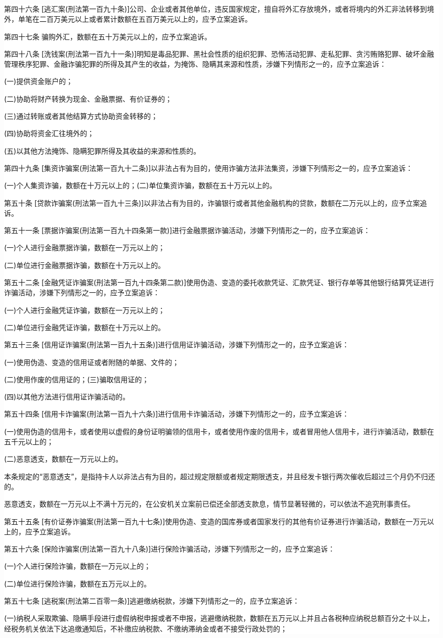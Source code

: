 第四十六条 [逃汇案(刑法第一百九十条)]公司、企业或者其他单位，违反国家规定，擅自将外汇存放境外，或者将境内的外汇非法转移到境外，单笔在二百万美元以上或者累计数额在五百万美元以上的，应予立案追诉。

第四十七条 骗购外汇，数额在五十万美元以上的，应予立案追诉。

第四十八条 [洗钱案(刑法第一百九十一条)]明知是毒品犯罪、黑社会性质的组织犯罪、恐怖活动犯罪、走私犯罪、贪污贿赂犯罪、破坏金融管理秩序犯罪、金融诈骗犯罪的所得及其产生的收益，为掩饰、隐瞒其来源和性质，涉嫌下列情形之一的，应予立案追诉：

(一)提供资金账户的；

(二)协助将财产转换为现金、金融票据、有价证券的；

(三)通过转账或者其他结算方式协助资金转移的；

(四)协助将资金汇往境外的；

(五)以其他方法掩饰、隐瞒犯罪所得及其收益的来源和性质的。

第四十九条 [集资诈骗案(刑法第一百九十二条)]以非法占有为目的，使用诈骗方法非法集资，涉嫌下列情形之一的，应予立案追诉：

(一)个人集资诈骗，数额在十万元以上的；(二)单位集资诈骗，数额在五十万元以上的。

第五十条 [贷款诈骗案(刑法第一百九十三条)]以非法占有为目的，诈骗银行或者其他金融机构的贷款，数额在二万元以上的，应予立案追诉。

第五十一条 [票据诈骗案(刑法第一百九十四条第一款)]进行金融票据诈骗活动，涉嫌下列情形之一的，应予立案追诉：

(一)个人进行金融票据诈骗，数额在一万元以上的；

(二)单位进行金融票据诈骗，数额在十万元以上的。

第五十二条 [金融凭证诈骗案(刑法第一百九十四条第二款)]使用伪造、变造的委托收款凭证、汇款凭证、银行存单等其他银行结算凭证进行诈骗活动，涉嫌下列情形之一的，应予立案追诉：

(一)个人进行金融凭证诈骗，数额在一万元以上的；

(二)单位进行金融凭证诈骗，数额在十万元以上的。

第五十三条 [信用证诈骗案(刑法第一百九十五条)]进行信用证诈骗活动，涉嫌下列情形之一的，应予立案追诉：

(一)使用伪造、变造的信用证或者附随的单据、文件的；

(二)使用作废的信用证的；(三)骗取信用证的；

(四)以其他方法进行信用证诈骗活动的。

第五十四条 [信用卡诈骗案(刑法第一百九十六条)]进行信用卡诈骗活动，涉嫌下列情形之一的，应予立案追诉：

(一)使用伪造的信用卡，或者使用以虚假的身份证明骗领的信用卡，或者使用作废的信用卡，或者冒用他人信用卡，进行诈骗活动，数额在五千元以上的；

(二)恶意透支，数额在一万元以上的。

本条规定的“恶意透支”，是指持卡人以非法占有为目的，超过规定限额或者规定期限透支，并且经发卡银行两次催收后超过三个月仍不归还的。

恶意透支，数额在一万元以上不满十万元的，在公安机关立案前已偿还全部透支款息，情节显著轻微的，可以依法不追究刑事责任。

第五十五条 [有价证券诈骗案(刑法第一百九十七条)]使用伪造、变造的国库券或者国家发行的其他有价证券进行诈骗活动，数额在一万元以上的，应予立案追诉。

第五十六条 [保险诈骗案(刑法第一百九十八条)]进行保险诈骗活动，涉嫌下列情形之一的，应予立案追诉：

(一)个人进行保险诈骗，数额在一万元以上的；

(二)单位进行保险诈骗，数额在五万元以上的。

第五十七条 [逃税案(刑法第二百零一条)]逃避缴纳税款，涉嫌下列情形之一的，应予立案追诉：

(一)纳税人采取欺骗、隐瞒手段进行虚假纳税申报或者不申报，逃避缴纳税款，数额在五万元以上并且占各税种应纳税总额百分之十以上，经税务机关依法下达追缴通知后，不补缴应纳税款、不缴纳滞纳金或者不接受行政处罚的；

